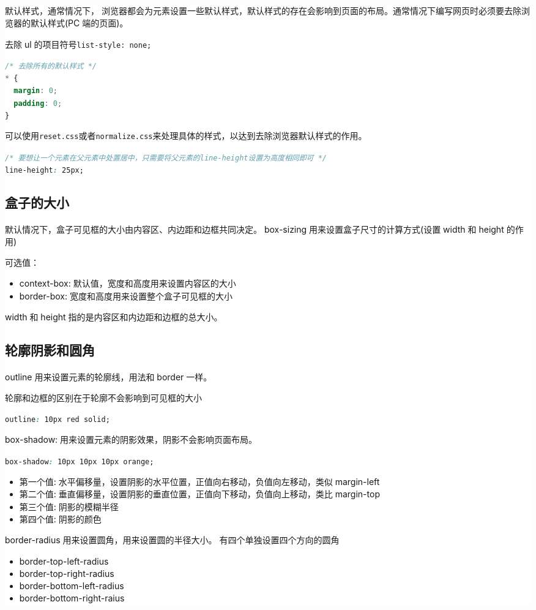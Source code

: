 默认样式，通常情况下， 浏览器都会为元素设置一些默认样式，默认样式的存在会影响到页面的布局。通常情况下编写网页时必须要去除浏览器的默认样式(PC 端的页面)。

去除 ul 的项目符号`list-style: none;`

```css
/* 去除所有的默认样式 */
* {
  margin: 0;
  padding: 0;
}
```

可以使用`reset.css`或者`normalize.css`来处理具体的样式，以达到去除浏览器默认样式的作用。

```css
/* 要想让一个元素在父元素中处置居中，只需要将父元素的line-height设置为高度相同即可 */
line-height: 25px;
```

## 盒子的大小

默认情况下，盒子可见框的大小由内容区、内边距和边框共同决定。
box-sizing 用来设置盒子尺寸的计算方式(设置 width 和 height 的作用)

可选值：

- context-box: 默认值，宽度和高度用来设置内容区的大小
- border-box: 宽度和高度用来设置整个盒子可见框的大小

width 和 height 指的是内容区和内边距和边框的总大小。

## 轮廓阴影和圆角

outline 用来设置元素的轮廓线，用法和 border 一样。

轮廓和边框的区别在于轮廓不会影响到可见框的大小

```css
outline: 10px red solid;
```

box-shadow: 用来设置元素的阴影效果，阴影不会影响页面布局。

```css
box-shadow: 10px 10px 10px orange;
```

- 第一个值: 水平偏移量，设置阴影的水平位置，正值向右移动，负值向左移动，类似 margin-left
- 第二个值: 垂直偏移量，设置阴影的垂直位置，正值向下移动，负值向上移动，类比 margin-top
- 第三个值: 阴影的模糊半径
- 第四个值: 阴影的颜色

border-radius 用来设置圆角，用来设置圆的半径大小。
有四个单独设置四个方向的圆角

- border-top-left-radius
- border-top-right-radius
- border-bottom-left-radius
- border-bottom-right-raius
